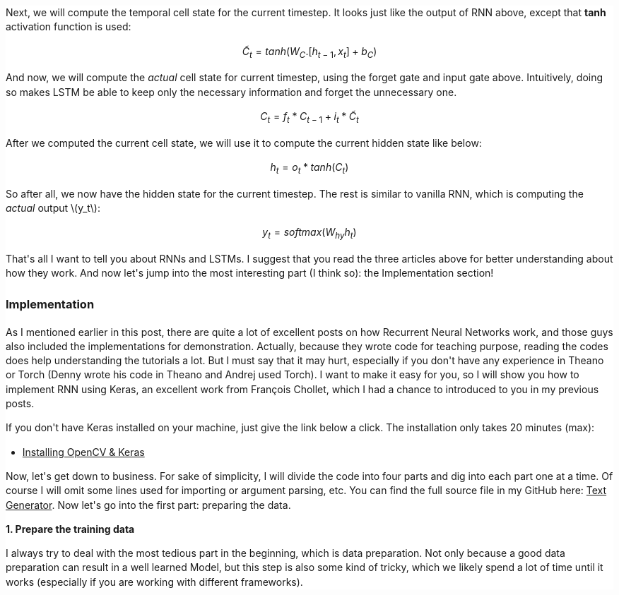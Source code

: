 Next, we will compute the temporal cell state for the current timestep. It looks just like the output of RNN above, except that **tanh** activation function is used:

$$
\tilde{C}_t=tanh(W_C.[h_{t-1},x_t]+b_C)
$$

And now, we will compute the *actual* cell state for current timestep, using the forget gate and input gate above. Intuitively, doing so makes LSTM be able to keep only the necessary information and forget the unnecessary one.

$$
C_t=f_t*C_{t-1}+i_t*\tilde{C}_t
$$

After we computed the current cell state, we will use it to compute the current hidden state like below:

$$
h_t=o_t*tanh(C_t)
$$

So after all, we now have the hidden state for the current timestep. The rest is similar to vanilla RNN, which is computing the *actual* output \\(y_t\\):

$$
y_t=softmax(W_{hy}h_t)
$$

That's all I want to tell you about RNNs and LSTMs. I suggest that you read the three articles above for better understanding about how they work. And now let's jump into the most interesting part (I think so): the Implementation section!

### Implementation

As I mentioned earlier in this post, there are quite a lot of excellent posts on how Recurrent Neural Networks work, and those guys also included the implementations for demonstration. Actually, because they wrote code for teaching purpose, reading the codes does help understanding the tutorials a lot. But I must say that it may hurt, especially if you don't have any experience in Theano or Torch (Denny wrote his code in Theano and Andrej used Torch). I want to make it easy for you, so I will show you how to implement RNN using Keras, an excellent work from François Chollet, which I had a chance to introduced to you in my previous posts.

If you don't have Keras installed on your machine, just give the link below a click. The installation only takes 20 minutes (max):

* [Installing OpenCV & Keras](https://chunml.github.io/ChunML.github.io/tutorial/Setting-Up-Python-Environment-For-Computer-Vision-And-Machine-Learning/)

Now, let's get down to business. For sake of simplicity, I will divide the code into four parts and dig into each part one at a time. Of course I will omit some lines used for importing or argument parsing, etc. You can find the full source file in my GitHub here: [Text Generator](https://github.com/ChunML/text-generator). Now let's go into the first part: preparing the data.

**1. Prepare the training data**

I always try to deal with the most tedious part in the beginning, which is data preparation. Not only because a good data preparation can result in a well learned Model, but this step is also some kind of tricky, which we likely spend a lot of time until it works (especially if you are working with different frameworks).
